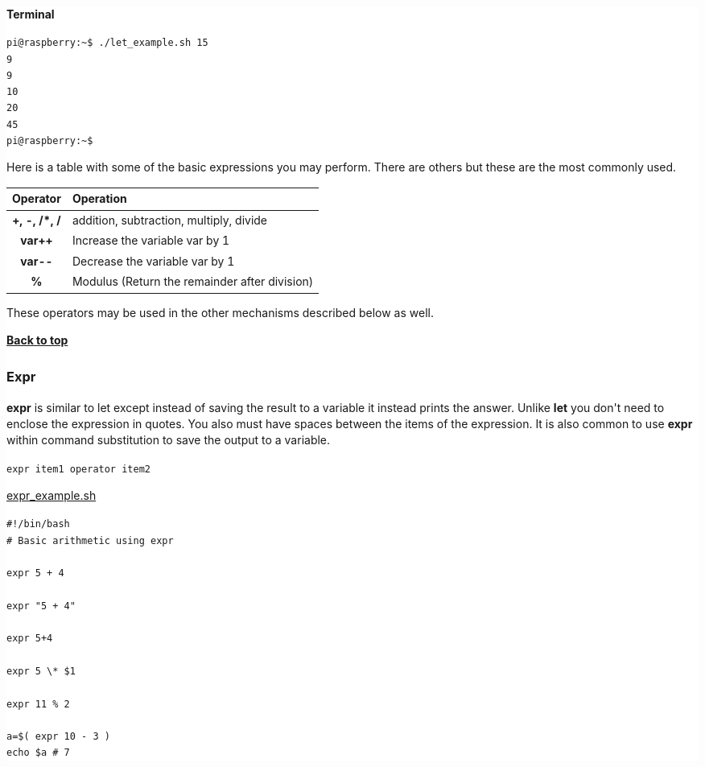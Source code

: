 **Terminal**
```
pi@raspberry:~$ ./let_example.sh 15
9
9
10
20
45
pi@raspberry:~$ 
```

Here is a table with some of the basic expressions you may perform. There are others but these are the most commonly used.

| Operator | Operation |
| :---: | :--- |
| **+, -, /*, /**  | addition, subtraction, multiply, divide |
| **var++** | Increase the variable var by 1 |
| **var--** | Decrease the variable var by 1 |
| **%** | Modulus (Return the remainder after division) |

These operators may be used in the other mechanisms described below as well.

**[Back to top](#table-of-contents)**

### Expr

**expr** is similar to let except instead of saving the result to a variable it instead prints the answer. Unlike **let** you don't need to enclose the expression in quotes. You also must have spaces between the items of the expression. It is also common to use **expr** within command substitution to save the output to a variable.

`expr item1 operator item2`

[expr_example.sh](scripts/expr_example.sh)
```
#!/bin/bash
# Basic arithmetic using expr

expr 5 + 4

expr "5 + 4"

expr 5+4

expr 5 \* $1

expr 11 % 2

a=$( expr 10 - 3 )
echo $a # 7
```
